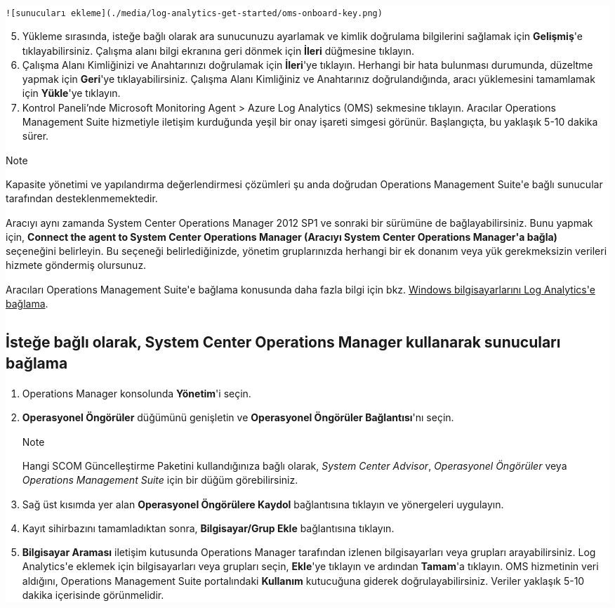     ![sunucuları ekleme](./media/log-analytics-get-started/oms-onboard-key.png)
5. Yükleme sırasında, isteğe bağlı olarak ara sunucunuzu ayarlamak ve kimlik doğrulama bilgilerini sağlamak için **Gelişmiş**'e tıklayabilirsiniz. Çalışma alanı bilgi ekranına geri dönmek için **İleri** düğmesine tıklayın.
6. Çalışma Alanı Kimliğinizi ve Anahtarınızı doğrulamak için **İleri**'ye tıklayın. Herhangi bir hata bulunması durumunda, düzeltme yapmak için **Geri**'ye tıklayabilirsiniz. Çalışma Alanı Kimliğiniz ve Anahtarınız doğrulandığında, aracı yüklemesini tamamlamak için **Yükle**'ye tıklayın.
7. Kontrol Paneli’nde Microsoft Monitoring Agent > Azure Log Analytics (OMS) sekmesine tıklayın. Aracılar Operations Management Suite hizmetiyle iletişim kurduğunda yeşil bir onay işareti simgesi görünür. Başlangıçta, bu yaklaşık 5-10 dakika sürer.

> [!NOTE]
> Kapasite yönetimi ve yapılandırma değerlendirmesi çözümleri şu anda doğrudan Operations Management Suite'e bağlı sunucular tarafından desteklenmemektedir.


Aracıyı aynı zamanda System Center Operations Manager 2012 SP1 ve sonraki bir sürümüne de bağlayabilirsiniz. Bunu yapmak için, **Connect the agent to System Center Operations Manager (Aracıyı System Center Operations Manager'a bağla)** seçeneğini belirleyin. Bu seçeneği belirlediğinizde, yönetim gruplarınızda herhangi bir ek donanım veya yük gerekmeksizin verileri hizmete göndermiş olursunuz.

Aracıları Operations Management Suite'e bağlama konusunda daha fazla bilgi için bkz. [Windows bilgisayarlarını Log Analytics'e bağlama](log-analytics-windows-agents.md).

## <a name="optionally-connect-servers-using-system-center-operations-manager"></a>İsteğe bağlı olarak, System Center Operations Manager kullanarak sunucuları bağlama
1. Operations Manager konsolunda **Yönetim**'i seçin.
2. **Operasyonel Öngörüler** düğümünü genişletin ve **Operasyonel Öngörüler Bağlantısı**'nı seçin.

   > [!NOTE]
   > Hangi SCOM Güncelleştirme Paketini kullandığınıza bağlı olarak, *System Center Advisor*, *Operasyonel Öngörüler* veya *Operations Management Suite* için bir düğüm görebilirsiniz.
   >
   >
3. Sağ üst kısımda yer alan **Operasyonel Öngörülere Kaydol** bağlantısına tıklayın ve yönergeleri uygulayın.
4. Kayıt sihirbazını tamamladıktan sonra, **Bilgisayar/Grup Ekle** bağlantısına tıklayın.
5. **Bilgisayar Araması** iletişim kutusunda Operations Manager tarafından izlenen bilgisayarları veya grupları arayabilirsiniz. Log Analytics'e eklemek için bilgisayarları veya grupları seçin, **Ekle**'ye tıklayın ve ardından **Tamam**'a tıklayın. OMS hizmetinin veri aldığını, Operations Management Suite portalındaki **Kullanım** kutucuğuna giderek doğrulayabilirsiniz. Veriler yaklaşık 5-10 dakika içerisinde görünmelidir.

